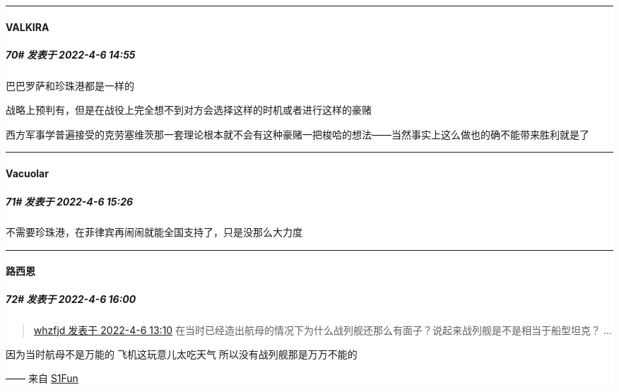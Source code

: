 

*****

####  VALKIRA  
##### 70#       发表于 2022-4-6 14:55

巴巴罗萨和珍珠港都是一样的

战略上预判有，但是在战役上完全想不到对方会选择这样的时机或者进行这样的豪赌

西方军事学普遍接受的克劳塞维茨那一套理论根本就不会有这种豪赌一把梭哈的想法——当然事实上这么做也的确不能带来胜利就是了



*****

####  Vacuolar  
##### 71#       发表于 2022-4-6 15:26

不需要珍珠港，在菲律宾再闹闹就能全国支持了，只是没那么大力度



*****

####  路西恩  
##### 72#       发表于 2022-4-6 16:00

<blockquote><a href="httphttps://bbs.saraba1st.com/2b/forum.php?mod=redirect&amp;goto=findpost&amp;pid=55332501&amp;ptid=2062639" target="_blank">whzfjd 发表于 2022-4-6 13:10</a>
在当时已经造出航母的情况下为什么战列舰还那么有面子？说起来战列舰是不是相当于船型坦克？ ...</blockquote>
因为当时航母不是万能的
飞机这玩意儿太吃天气
所以没有战列舰那是万万不能的

—— 来自 [S1Fun](https://s1fun.koalcat.com)

